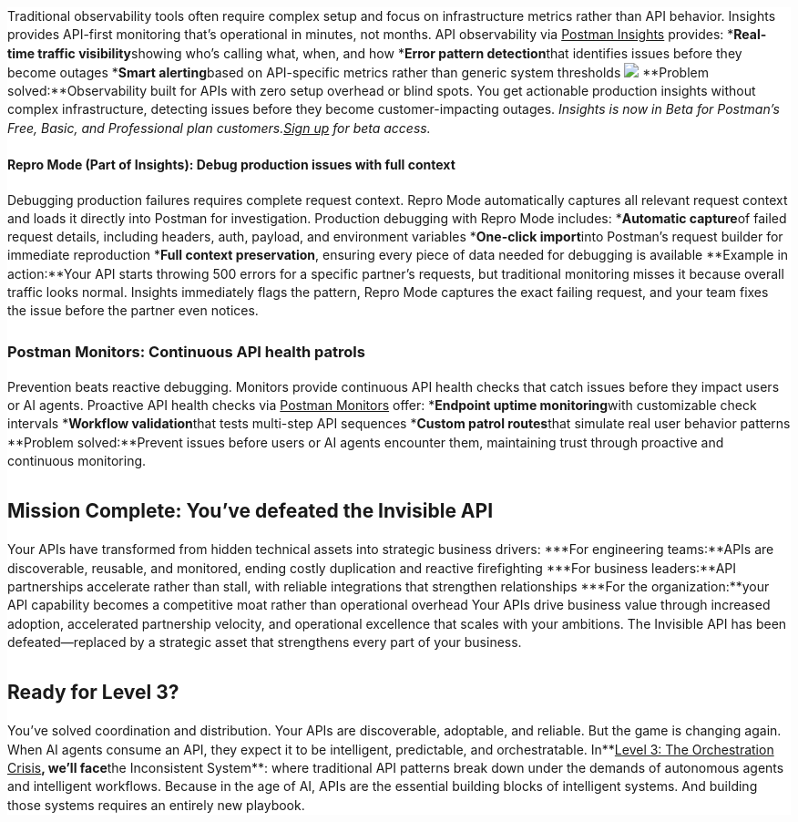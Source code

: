 Traditional observability tools often require complex setup and focus on infrastructure metrics rather than API behavior. Insights provides API-first monitoring that’s operational in minutes, not months.
API observability via [Postman Insights](https://learning.postman.com/docs/insights/get-started/overview/ "https://learning.postman.com/docs/insights/get-started/overview/") provides:
***Real-time traffic visibility**showing who’s calling what, when, and how
***Error pattern detection**that identifies issues before they become outages
***Smart alerting**based on API-specific metrics rather than generic system thresholds
![](https://blog.postman.com/wp-content/uploads/2025/06/PostmanInsights-1024x728.png)
**Problem solved:**Observability built for APIs with zero setup overhead or blind spots. You get actionable production insights without complex infrastructure, detecting issues before they become customer-impacting outages.
_Insights is now in Beta for Postman’s Free, Basic, and Professional plan customers.[Sign up](https://www.postman.com/product/postman-insights/ "https://www.postman.com/product/postman-insights/") for beta access._
#### Repro Mode (Part of Insights): Debug production issues with full context
Debugging production failures requires complete request context. Repro Mode automatically captures all relevant request context and loads it directly into Postman for investigation.
Production debugging with Repro Mode includes:
***Automatic capture**of failed request details, including headers, auth, payload, and environment variables
***One-click import**into Postman’s request builder for immediate reproduction
***Full context preservation**, ensuring every piece of data needed for debugging is available
**Example in action:**Your API starts throwing 500 errors for a specific partner’s requests, but traditional monitoring misses it because overall traffic looks normal. Insights immediately flags the pattern, Repro Mode captures the exact failing request, and your team fixes the issue before the partner even notices.
### Postman Monitors: Continuous API health patrols
Prevention beats reactive debugging. Monitors provide continuous API health checks that catch issues before they impact users or AI agents.
Proactive API health checks via [Postman Monitors](https://learning.postman.com/docs/monitoring-your-api/intro-monitors/ "https://learning.postman.com/docs/monitoring-your-api/intro-monitors/") offer:
***Endpoint uptime monitoring**with customizable check intervals
***Workflow validation**that tests multi-step API sequences
***Custom patrol routes**that simulate real user behavior patterns
**Problem solved:**Prevent issues before users or AI agents encounter them, maintaining trust through proactive and continuous monitoring.
## Mission Complete: You’ve defeated the Invisible API
Your APIs have transformed from hidden technical assets into strategic business drivers:
***For engineering teams:**APIs are discoverable, reusable, and monitored, ending costly duplication and reactive firefighting
***For business leaders:**API partnerships accelerate rather than stall, with reliable integrations that strengthen relationships
***For the organization:**your API capability becomes a competitive moat rather than operational overhead
Your APIs drive business value through increased adoption, accelerated partnership velocity, and operational excellence that scales with your ambitions. The Invisible API has been defeated—replaced by a strategic asset that strengthens every part of your business.
## Ready for Level 3?
You’ve solved coordination and distribution. Your APIs are discoverable, adoptable, and reliable. But the game is changing again.
When AI agents consume an API, they expect it to be intelligent, predictable, and orchestratable. In**[Level 3: The Orchestration Crisis](https://blog.postman.com/how-to-orchestrate-apis-for-ai-workflows/)**, we’ll face**the Inconsistent System**: where traditional API patterns break down under the demands of autonomous agents and intelligent workflows.
Because in the age of AI, APIs are the essential building blocks of intelligent systems. And building those systems requires an entirely new playbook.